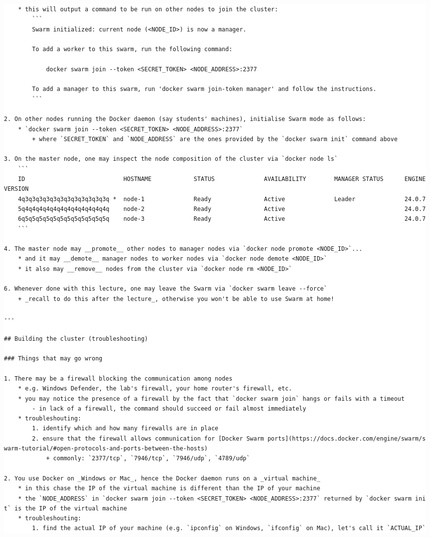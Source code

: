 ``````
    * this will output a command to be run on other nodes to join the cluster:
        ```
        Swarm initialized: current node (<NODE_ID>) is now a manager.

        To add a worker to this swarm, run the following command:

            docker swarm join --token <SECRET_TOKEN> <NODE_ADDRESS>:2377

        To add a manager to this swarm, run 'docker swarm join-token manager' and follow the instructions.
        ```

2. On other nodes running the Docker daemon (say students' machines), initialise Swarm mode as follows:
    * `docker swarm join --token <SECRET_TOKEN> <NODE_ADDRESS>:2377`
        + where `SECRET_TOKEN` and `NODE_ADDRESS` are the ones provided by the `docker swarm init` command above

3. On the master node, one may inspect the node composition of the cluster via `docker node ls`
    ```
    ID                            HOSTNAME            STATUS              AVAILABILITY        MANAGER STATUS      ENGINE VERSION
    4q3q3q3q3q3q3q3q3q3q3q3q3q *  node-1              Ready               Active              Leader              24.0.7
    5q4q4q4q4q4q4q4q4q4q4q4q4q    node-2              Ready               Active                                  24.0.7
    6q5q5q5q5q5q5q5q5q5q5q5q5q    node-3              Ready               Active                                  24.0.7
    ```

4. The master node may __promote__ other nodes to manager nodes via `docker node promote <NODE_ID>`...
    * and it may __demote__ manager nodes to worker nodes via `docker node demote <NODE_ID>`
    * it also may __remove__ nodes from the cluster via `docker node rm <NODE_ID>`

6. Whenever done with this lecture, one may leave the Swarm via `docker swarm leave --force`
    + _recall to do this after the lecture_, otherwise you won't be able to use Swarm at home!

---

## Building the cluster (troubleshooting)

### Things that may go wrong

1. There may be a firewall blocking the communication among nodes
    * e.g. Windows Defender, the lab's firewall, your home router's firewall, etc.
    * you may notice the presence of a firewall by the fact that `docker swarm join` hangs or fails with a timeout
        - in lack of a firewall, the command should succeed or fail almost immediately
    * troubleshouting:
        1. identify which and how many firewalls are in place
        2. ensure that the firewall allows communication for [Docker Swarm ports](https://docs.docker.com/engine/swarm/swarm-tutorial/#open-protocols-and-ports-between-the-hosts)
            + commonly: `2377/tcp`, `7946/tcp`, `7946/udp`, `4789/udp`

2. You use Docker on _Windows or Mac_, hence the Docker daemon runs on a _virtual machine_
    * in this chase the IP of the virtual machine is different than the IP of your machine
    * the `NODE_ADDRESS` in `docker swarm join --token <SECRET_TOKEN> <NODE_ADDRESS>:2377` returned by `docker swarm init` is the IP of the virtual machine
    * troubleshouting:
        1. find the actual IP of your machine (e.g. `ipconfig` on Windows, `ifconfig` on Mac), let's call it `ACTUAL_IP`
``````